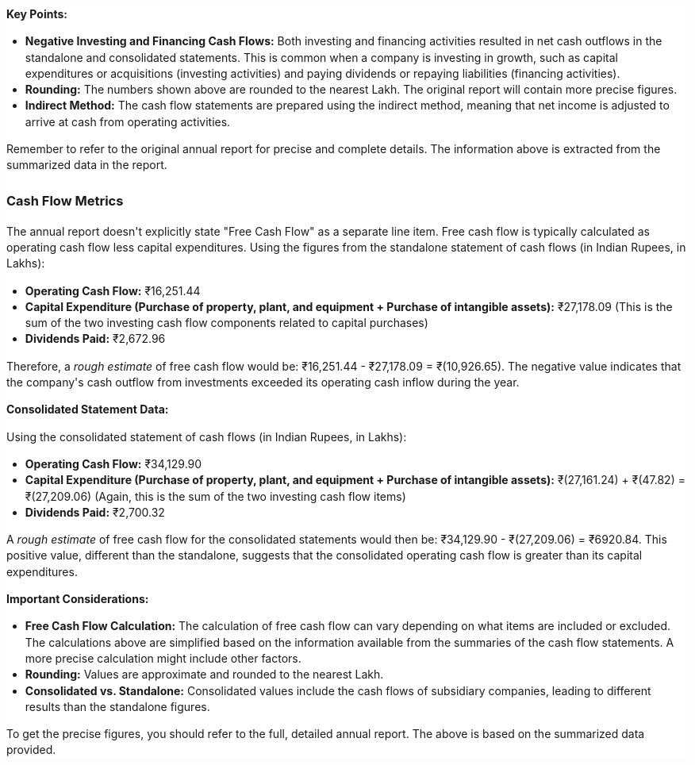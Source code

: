 **Key Points:**

* **Negative Investing and Financing Cash Flows:**  Both investing and financing activities resulted in net cash outflows in the standalone and consolidated statements.  This is common when a company is investing in growth, such as capital expenditures or acquisitions (investing activities) and paying dividends or repaying liabilities (financing activities).
* **Rounding:** The numbers shown above are rounded to the nearest Lakh.  The original report will contain more precise figures.
* **Indirect Method:** The cash flow statements are prepared using the indirect method, meaning that net income is adjusted to arrive at cash from operating activities.


Remember to refer to the original annual report for precise and complete details.  The information above is extracted from the summarized data in the report.

### Cash Flow Metrics
The annual report doesn't explicitly state "Free Cash Flow" as a separate line item.  Free cash flow is typically calculated as operating cash flow less capital expenditures. Using the figures from the standalone statement of cash flows (in Indian Rupees, in Lakhs):

* **Operating Cash Flow:** ₹16,251.44
* **Capital Expenditure (Purchase of property, plant, and equipment + Purchase of intangible assets):** ₹27,178.09 (This is the sum of the two investing cash flow components related to capital purchases)
* **Dividends Paid:** ₹2,672.96


Therefore, a *rough estimate* of free cash flow would be:  ₹16,251.44 - ₹27,178.09 = ₹(10,926.65).  The negative value indicates that the company's cash outflow from investments exceeded its operating cash inflow during the year.


**Consolidated Statement Data:**

Using the consolidated statement of cash flows (in Indian Rupees, in Lakhs):

* **Operating Cash Flow:** ₹34,129.90
* **Capital Expenditure (Purchase of property, plant, and equipment + Purchase of intangible assets):** ₹(27,161.24) + ₹(47.82) = ₹(27,209.06) (Again, this is the sum of the two investing cash flow items)
* **Dividends Paid:** ₹2,700.32

A *rough estimate* of free cash flow for the consolidated statements would then be: ₹34,129.90 - ₹(27,209.06) = ₹6920.84.  This positive value, different than the standalone, suggests that the consolidated operating cash flow is greater than its capital expenditures.

**Important Considerations:**

* **Free Cash Flow Calculation:** The calculation of free cash flow can vary depending on what items are included or excluded.  The calculations above are simplified based on the information available from the summaries of the cash flow statements. A more precise calculation might include other factors.
* **Rounding:** Values are approximate and rounded to the nearest Lakh.
* **Consolidated vs. Standalone:**  Consolidated values include the cash flows of subsidiary companies, leading to different results than the standalone figures.

To get the precise figures, you should refer to the full, detailed annual report.  The above is based on the summarized data provided.

